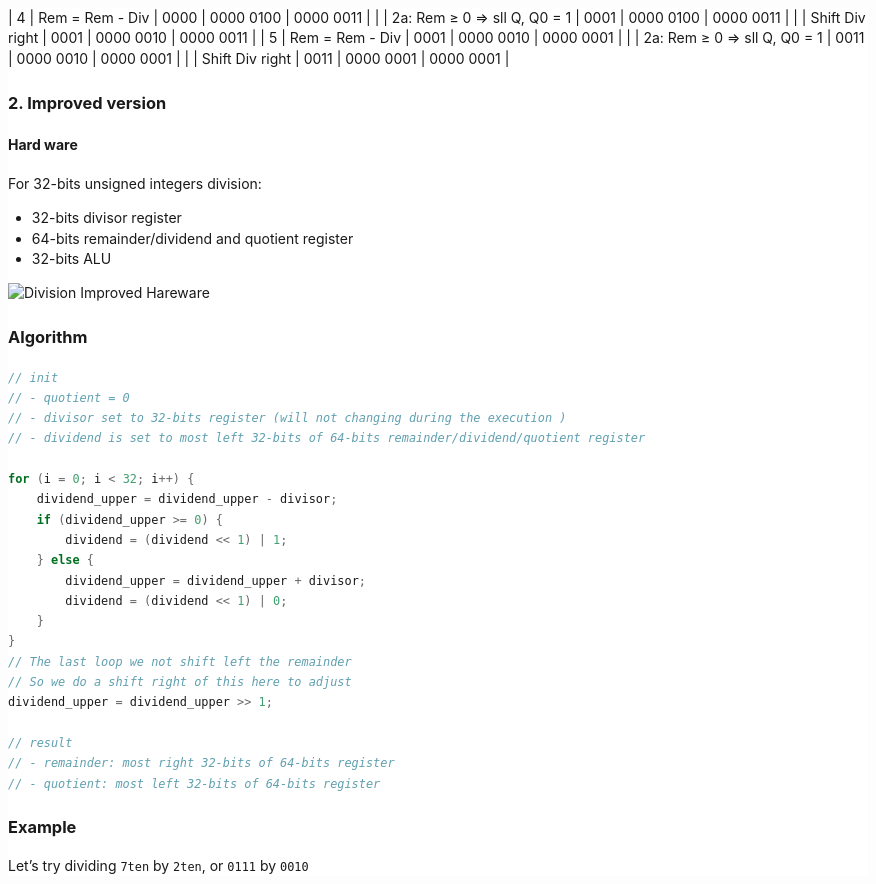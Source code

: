 | 4         | Rem = Rem - Div                | 0000     | 0000 0100   | 0000 0011   |
|           | 2a: Rem ≥ 0 => sll Q, Q0 = 1   | 0001     | 0000 0100   | 0000 0011   |
|           | Shift Div right                | 0001     | 0000 0010   | 0000 0011   |
| 5         | Rem = Rem - Div                | 0001     | 0000 0010   | 0000 0001   |
|           | 2a: Rem ≥ 0 => sll Q, Q0 = 1   | 0011     | 0000 0010   | 0000 0001   |
|           | Shift Div right                | 0011     | 0000 0001   | 0000 0001   |

### 2. Improved version

#### Hard ware
For 32-bits unsigned integers division:
- 32-bits divisor register
- 64-bits remainder/dividend and quotient register
- 32-bits ALU

![Division Improved Hareware](imgs/DivisionBasicHarware.png)

### Algorithm

```cpp
// init
// - quotient = 0
// - divisor set to 32-bits register (will not changing during the execution )
// - dividend is set to most left 32-bits of 64-bits remainder/dividend/quotient register

for (i = 0; i < 32; i++) {
    dividend_upper = dividend_upper - divisor;
    if (dividend_upper >= 0) {
        dividend = (dividend << 1) | 1;
    } else {
        dividend_upper = dividend_upper + divisor;
        dividend = (dividend << 1) | 0;
    }
}
// The last loop we not shift left the remainder
// So we do a shift right of this here to adjust
dividend_upper = dividend_upper >> 1;

// result
// - remainder: most right 32-bits of 64-bits register
// - quotient: most left 32-bits of 64-bits register

```

### Example

Let’s try dividing `7ten` by `2ten`, or `0111` by `0010`
